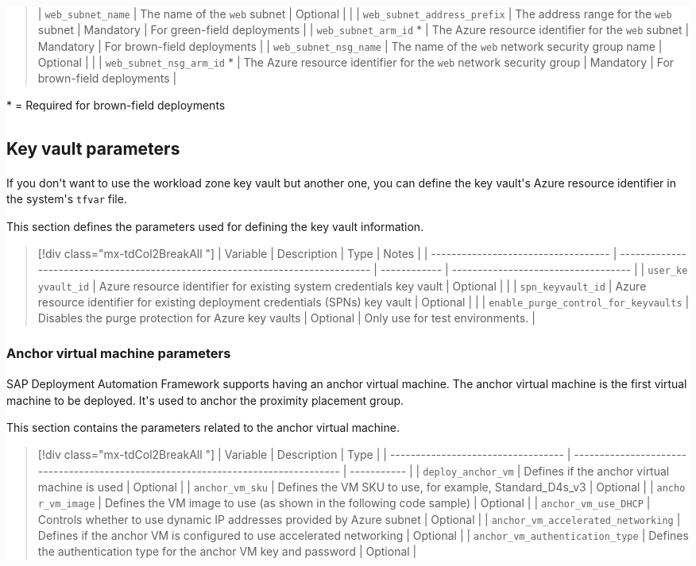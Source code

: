 > | `web_subnet_name`                | The name of the `web` subnet                                        | Optional  |                              |
> | `web_subnet_address_prefix`      | The address range for the `web` subnet                              | Mandatory | For green-field deployments |
> | `web_subnet_arm_id`	    *        | The Azure resource identifier for the `web` subnet                  | Mandatory | For brown-field deployments |
> | `web_subnet_nsg_name`            | The name of the `web` network security group name                   | Optional	|                              |
> | `web_subnet_nsg_arm_id` *        | The Azure resource identifier for the `web` network security group  | Mandatory | For brown-field deployments |

\* = Required for brown-field deployments

## Key vault parameters

If you don't want to use the workload zone key vault but another one, you can define the key vault's Azure resource identifier in the system's `tfvar` file.

This section defines the parameters used for defining the key vault information.

> [!div class="mx-tdCol2BreakAll "]
> | Variable                            | Description                                                                    | Type         | Notes                               |
> | ----------------------------------- | ------------------------------------------------------------------------------ | ------------ | ----------------------------------- |
> | `user_keyvault_id`	                | Azure resource identifier for existing system credentials key vault            | Optional	   |                                     | 
> | `spn_keyvault_id`                   | Azure resource identifier for existing deployment credentials (SPNs) key vault | Optional	   |                                     | 
> | `enable_purge_control_for_keyvaults` | Disables the purge protection for Azure key vaults                            | Optional     | Only use for test environments. |

### Anchor virtual machine parameters

SAP Deployment Automation Framework supports having an anchor virtual machine. The anchor virtual machine is the first virtual machine to be deployed. It's used to anchor the proximity placement group.

This section contains the parameters related to the anchor virtual machine.

> [!div class="mx-tdCol2BreakAll "]
> | Variable                           | Description                                                                       | Type        |
> | ---------------------------------- | --------------------------------------------------------------------------------- | ----------- |
> | `deploy_anchor_vm`                 | Defines if the anchor virtual machine is used                                     | Optional	   |
> | `anchor_vm_sku`                    | Defines the VM SKU to use, for example, Standard_D4s_v3              | Optional    |
> | `anchor_vm_image`	                 | Defines the VM image to use (as shown in the following code sample)                              | Optional	   |
> | `anchor_vm_use_DHCP`               | Controls whether to use dynamic IP addresses provided by Azure subnet           | Optional    |
> | `anchor_vm_accelerated_networking` | Defines if the anchor VM is configured to use accelerated networking | Optional    |
> | `anchor_vm_authentication_type`    | Defines the authentication type for the anchor VM key and password       | Optional	   |
